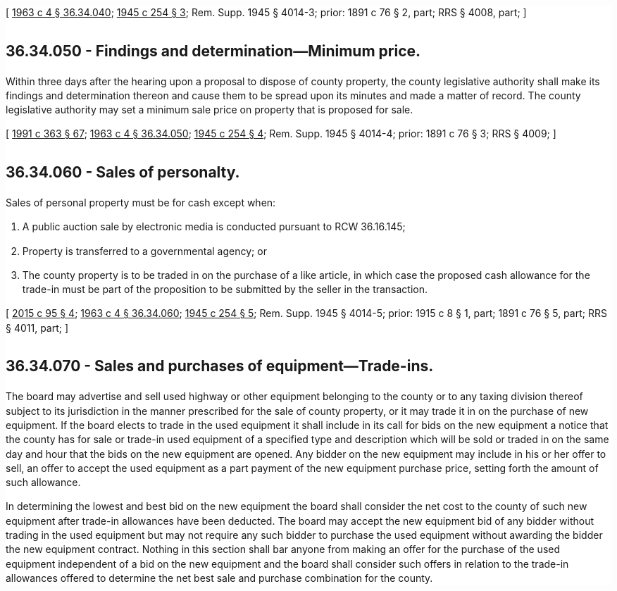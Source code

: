 \[ [1963 c 4 § 36.34.040](http://leg.wa.gov/CodeReviser/documents/sessionlaw/1963c4.pdf?cite=1963%20c%204%20§%2036.34.040); [1945 c 254 § 3](http://leg.wa.gov/CodeReviser/documents/sessionlaw/1945c254.pdf?cite=1945%20c%20254%20§%203); Rem. Supp. 1945 § 4014-3; prior: 1891 c 76 § 2, part; RRS § 4008, part; \]

## 36.34.050 - Findings and determination—Minimum price.
Within three days after the hearing upon a proposal to dispose of county property, the county legislative authority shall make its findings and determination thereon and cause them to be spread upon its minutes and made a matter of record. The county legislative authority may set a minimum sale price on property that is proposed for sale.

\[ [1991 c 363 § 67](http://lawfilesext.leg.wa.gov/biennium/1991-92/Pdf/Bills/Session%20Laws/House/1201-S.SL.pdf?cite=1991%20c%20363%20§%2067); [1963 c 4 § 36.34.050](http://leg.wa.gov/CodeReviser/documents/sessionlaw/1963c4.pdf?cite=1963%20c%204%20§%2036.34.050); [1945 c 254 § 4](http://leg.wa.gov/CodeReviser/documents/sessionlaw/1945c254.pdf?cite=1945%20c%20254%20§%204); Rem. Supp. 1945 § 4014-4; prior:  1891 c 76 § 3; RRS § 4009; \]

## 36.34.060 - Sales of personalty.
Sales of personal property must be for cash except when:

1. A public auction sale by electronic media is conducted pursuant to RCW 36.16.145;

2. Property is transferred to a governmental agency; or

3. The county property is to be traded in on the purchase of a like article, in which case the proposed cash allowance for the trade-in must be part of the proposition to be submitted by the seller in the transaction.

\[ [2015 c 95 § 4](http://lawfilesext.leg.wa.gov/biennium/2015-16/Pdf/Bills/Session%20Laws/Senate/5768.SL.pdf?cite=2015%20c%2095%20§%204); [1963 c 4 § 36.34.060](http://leg.wa.gov/CodeReviser/documents/sessionlaw/1963c4.pdf?cite=1963%20c%204%20§%2036.34.060); [1945 c 254 § 5](http://leg.wa.gov/CodeReviser/documents/sessionlaw/1945c254.pdf?cite=1945%20c%20254%20§%205); Rem. Supp. 1945 § 4014-5; prior: 1915 c 8 § 1, part; 1891 c 76 § 5, part; RRS § 4011, part; \]

## 36.34.070 - Sales and purchases of equipment—Trade-ins.
The board may advertise and sell used highway or other equipment belonging to the county or to any taxing division thereof subject to its jurisdiction in the manner prescribed for the sale of county property, or it may trade it in on the purchase of new equipment. If the board elects to trade in the used equipment it shall include in its call for bids on the new equipment a notice that the county has for sale or trade-in used equipment of a specified type and description which will be sold or traded in on the same day and hour that the bids on the new equipment are opened. Any bidder on the new equipment may include in his or her offer to sell, an offer to accept the used equipment as a part payment of the new equipment purchase price, setting forth the amount of such allowance.

In determining the lowest and best bid on the new equipment the board shall consider the net cost to the county of such new equipment after trade-in allowances have been deducted. The board may accept the new equipment bid of any bidder without trading in the used equipment but may not require any such bidder to purchase the used equipment without awarding the bidder the new equipment contract. Nothing in this section shall bar anyone from making an offer for the purchase of the used equipment independent of a bid on the new equipment and the board shall consider such offers in relation to the trade-in allowances offered to determine the net best sale and purchase combination for the county.
